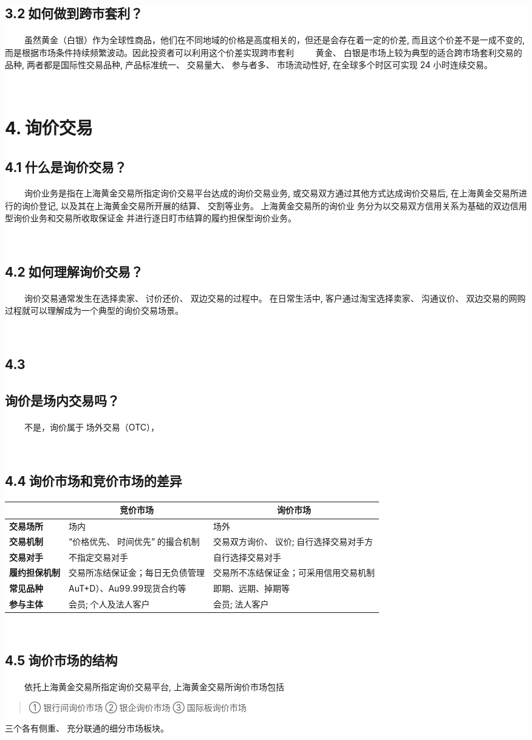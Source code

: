 ## 3.2 如何做到跨市套利？
&emsp;&emsp; 虽然黄金（白银）作为全球性商品，他们在不同地域的价格是高度相关的，但还是会存在着一定的价差, 而且这个价差不是一成不变的, 而是根据市场条件持续频繁波动。因此投资者可以利用这个价差实现跨市套利
&emsp;&emsp; 黄金、 白银是市场上较为典型的适合跨市场套利交易的品种, 两者都是国际性交易品种, 产品标准统一、 交易量大、 参与者多、 市场流动性好, 在全球多个时区可实现 24 小时连续交易。






&emsp;
&emsp;
# 4. 询价交易 
## 4.1 什么是询价交易？
&emsp;&emsp; 询价业务是指在上海黄金交易所指定询价交易平台达成的询价交易业务, 或交易双方通过其他方式达成询价交易后, 在上海黄金交易所进行的询价登记, 以及其在上海黄金交易所开展的结算、 交割等业务。 上海黄金交易所的询价业 务分为以交易双方信用关系为基础的双边信用型询价业务和交易所收取保证金 并进行逐日盯市结算的履约担保型询价业务。 


&emsp;
## 4.2 如何理解询价交易？
&emsp;&emsp; 询价交易通常发生在选择卖家、 讨价还价、 双边交易的过程中。 在日常生活中, 客户通过淘宝选择卖家、 沟通议价、 双边交易的网购过程就可以理解成为一个典型的询价交易场景。


&emsp;
## 4.3 &emsp;
## 询价是场内交易吗？
&emsp;&emsp; 不是，询价属于 场外交易（OTC），


&emsp;
## 4.4 询价市场和竞价市场的差异
|                  | **竞价市场**                     | **询价市场**                            |
| ---------------- | -------------------------------- | --------------------------------------- |
| **交易场所**     | 场内                             | 场外                                    |
| **交易机制**     | “价格优先、 时间优先” 的撮合机制 | 交易双方询价、 议价; 自行选择交易对手方 |
| **交易对手**     | 不指定交易对手                   | 自行选择交易对手                        |
| **履约担保机制** | 交易所冻结保证金；每日无负债管理 | 交易所不冻结保证金；可采用信用交易机制  |
| **常见品种**     | AuT+D）、Au99.99现货合约等       | 即期、远期、掉期等                      |
| **参与主体**     | 会员; 个人及法人客户             | 会员; 法人客户                          |


&emsp;
## 4.5 询价市场的结构
&emsp;&emsp; 依托上海黄金交易所指定询价交易平台, 上海黄金交易所询价市场包括
> ① 银行间询价市场
> ② 银企询价市场
> ③ 国际板询价市场
> 
三个各有侧重、 充分联通的细分市场板块。

